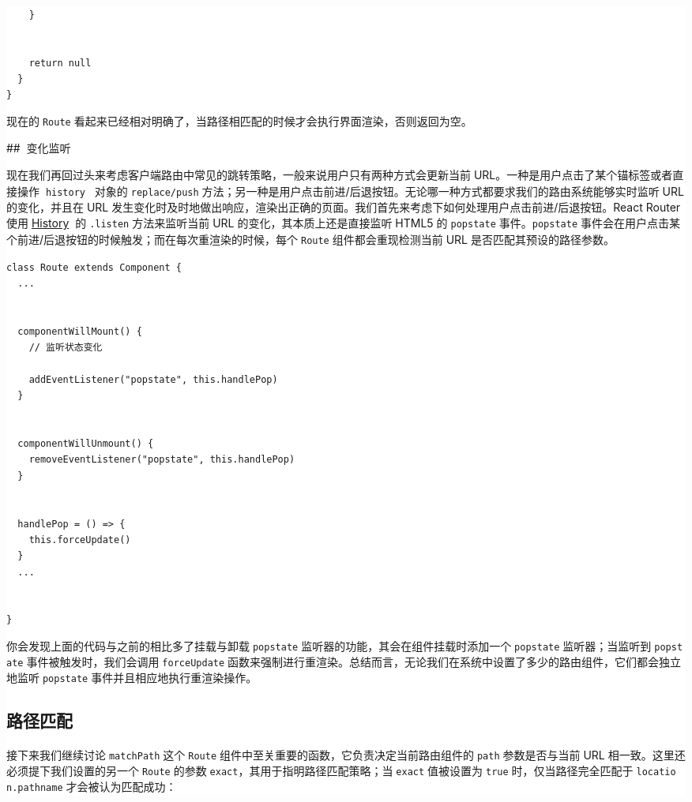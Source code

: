 ```
    }


    return null
  }
}
```

现在的 `Route` 看起来已经相对明确了，当路径相匹配的时候才会执行界面渲染，否则返回为空。

##  变化监听

现在我们再回过头来考虑客户端路由中常见的跳转策略，一般来说用户只有两种方式会更新当前 URL。一种是用户点击了某个锚标签或者直接操作  `history`   对象的 `replace/push` 方法；另一种是用户点击前进/后退按钮。无论哪一种方式都要求我们的路由系统能够实时监听 URL 的变化，并且在 URL 发生变化时及时地做出响应，渲染出正确的页面。我们首先来考虑下如何处理用户点击前进/后退按钮。React Router 使用 [History](https://github.com/ReactTraining/history)  的 `.listen` 方法来监听当前 URL 的变化，其本质上还是直接监听 HTML5 的 `popstate` 事件。`popstate` 事件会在用户点击某个前进/后退按钮的时候触发；而在每次重渲染的时候，每个 `Route` 组件都会重现检测当前 URL 是否匹配其预设的路径参数。

```
class Route extends Component {
  ...


  componentWillMount() {
    // 监听状态变化

    addEventListener("popstate", this.handlePop)
  }


  componentWillUnmount() {
    removeEventListener("popstate", this.handlePop)
  }


  handlePop = () => {
    this.forceUpdate()
  }
  ...


}
```

你会发现上面的代码与之前的相比多了挂载与卸载 `popstate` 监听器的功能，其会在组件挂载时添加一个 `popstate` 监听器；当监听到 `popstate` 事件被触发时，我们会调用 `forceUpdate` 函数来强制进行重渲染。总结而言，无论我们在系统中设置了多少的路由组件，它们都会独立地监听 `popstate` 事件并且相应地执行重渲染操作。

## 路径匹配

接下来我们继续讨论 `matchPath` 这个 `Route` 组件中至关重要的函数，它负责决定当前路由组件的 `path` 参数是否与当前 URL 相一致。这里还必须提下我们设置的另一个 `Route` 的参数 `exact`，其用于指明路径匹配策略；当 `exact` 值被设置为 `true` 时，仅当路径完全匹配于 `location.pathname` 才会被认为匹配成功：
